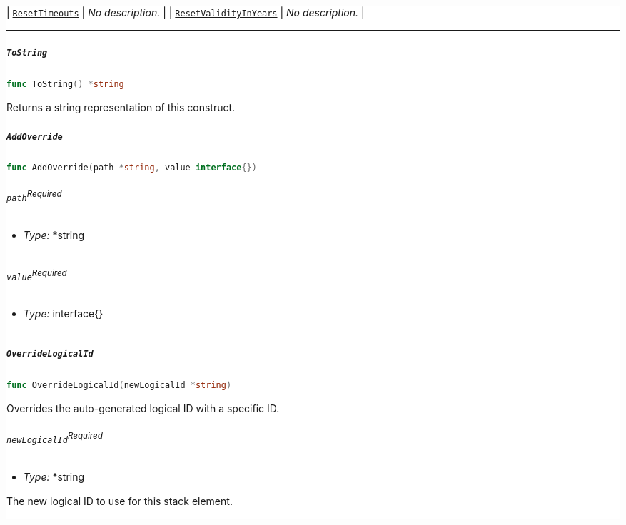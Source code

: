 | <code><a href="#@cdktf/provider-azurerm.appServiceCertificateOrder.AppServiceCertificateOrder.resetTimeouts">ResetTimeouts</a></code> | *No description.* |
| <code><a href="#@cdktf/provider-azurerm.appServiceCertificateOrder.AppServiceCertificateOrder.resetValidityInYears">ResetValidityInYears</a></code> | *No description.* |

---

##### `ToString` <a name="ToString" id="@cdktf/provider-azurerm.appServiceCertificateOrder.AppServiceCertificateOrder.toString"></a>

```go
func ToString() *string
```

Returns a string representation of this construct.

##### `AddOverride` <a name="AddOverride" id="@cdktf/provider-azurerm.appServiceCertificateOrder.AppServiceCertificateOrder.addOverride"></a>

```go
func AddOverride(path *string, value interface{})
```

###### `path`<sup>Required</sup> <a name="path" id="@cdktf/provider-azurerm.appServiceCertificateOrder.AppServiceCertificateOrder.addOverride.parameter.path"></a>

- *Type:* *string

---

###### `value`<sup>Required</sup> <a name="value" id="@cdktf/provider-azurerm.appServiceCertificateOrder.AppServiceCertificateOrder.addOverride.parameter.value"></a>

- *Type:* interface{}

---

##### `OverrideLogicalId` <a name="OverrideLogicalId" id="@cdktf/provider-azurerm.appServiceCertificateOrder.AppServiceCertificateOrder.overrideLogicalId"></a>

```go
func OverrideLogicalId(newLogicalId *string)
```

Overrides the auto-generated logical ID with a specific ID.

###### `newLogicalId`<sup>Required</sup> <a name="newLogicalId" id="@cdktf/provider-azurerm.appServiceCertificateOrder.AppServiceCertificateOrder.overrideLogicalId.parameter.newLogicalId"></a>

- *Type:* *string

The new logical ID to use for this stack element.

---
